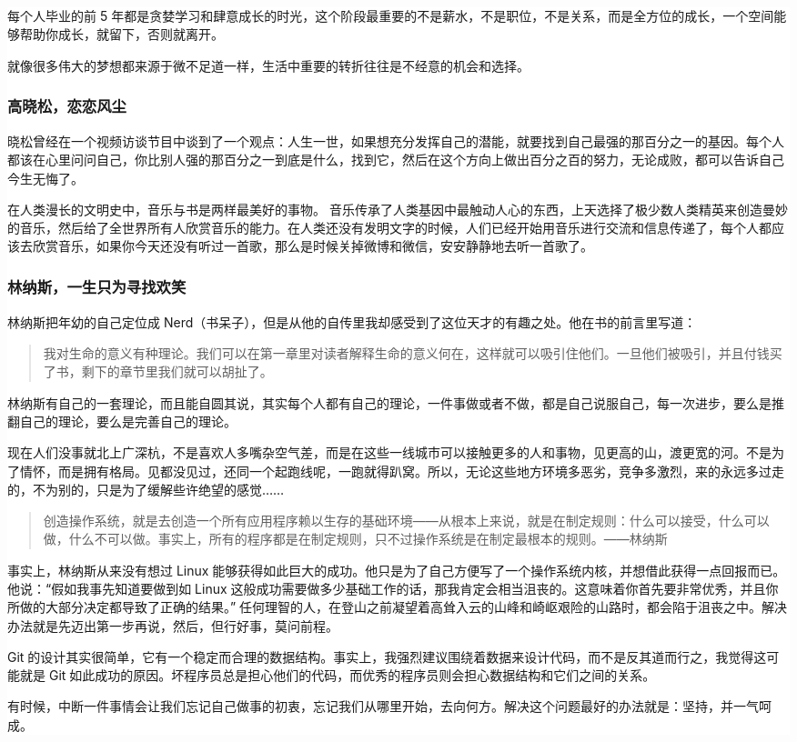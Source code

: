 每个人毕业的前 5 年都是贪婪学习和肆意成长的时光，这个阶段最重要的不是薪水，不是职位，不是关系，而是全方位的成长，一个空间能够帮助你成长，就留下，否则就离开。

就像很多伟大的梦想都来源于微不足道一样，生活中重要的转折往往是不经意的机会和选择。

### 高晓松，恋恋风尘

晓松曾经在一个视频访谈节目中谈到了一个观点：人生一世，如果想充分发挥自己的潜能，就要找到自己最强的那百分之一的基因。每个人都该在心里问问自己，你比别人强的那百分之一到底是什么，找到它，然后在这个方向上做出百分之百的努力，无论成败，都可以告诉自己今生无悔了。

在人类漫长的文明史中，音乐与书是两样最美好的事物。
音乐传承了人类基因中最触动人心的东西，上天选择了极少数人类精英来创造曼妙的音乐，然后给了全世界所有人欣赏音乐的能力。在人类还没有发明文字的时候，人们已经开始用音乐进行交流和信息传递了，每个人都应该去欣赏音乐，如果你今天还没有听过一首歌，那么是时候关掉微博和微信，安安静静地去听一首歌了。

### 林纳斯，一生只为寻找欢笑

林纳斯把年幼的自己定位成 Nerd（书呆子），但是从他的自传里我却感受到了这位天才的有趣之处。他在书的前言里写道：

> 我对生命的意义有种理论。我们可以在第一章里对读者解释生命的意义何在，这样就可以吸引住他们。一旦他们被吸引，并且付钱买了书，剩下的章节里我们就可以胡扯了。

林纳斯有自己的一套理论，而且能自圆其说，其实每个人都有自己的理论，一件事做或者不做，都是自己说服自己，每一次进步，要么是推翻自己的理论，要么是完善自己的理论。

现在人们没事就北上广深杭，不是喜欢人多嘴杂空气差，而是在这些一线城市可以接触更多的人和事物，见更高的山，渡更宽的河。不是为了情怀，而是拥有格局。见都没见过，还同一个起跑线呢，一跑就得趴窝。所以，无论这些地方环境多恶劣，竞争多激烈，来的永远多过走的，不为别的，只是为了缓解些许绝望的感觉……

> 创造操作系统，就是去创造一个所有应用程序赖以生存的基础环境——从根本上来说，就是在制定规则：什么可以接受，什么可以做，什么不可以做。事实上，所有的程序都是在制定规则，只不过操作系统是在制定最根本的规则。——林纳斯

事实上，林纳斯从来没有想过 Linux 能够获得如此巨大的成功。他只是为了自己方便写了一个操作系统内核，并想借此获得一点回报而已。他说：“假如我事先知道要做到如 Linux 这般成功需要做多少基础工作的话，那我肯定会相当沮丧的。这意味着你首先要非常优秀，并且你所做的大部分决定都导致了正确的结果。”
任何理智的人，在登山之前凝望着高耸入云的山峰和崎岖艰险的山路时，都会陷于沮丧之中。解决办法就是先迈出第一步再说，然后，但行好事，莫问前程。

Git 的设计其实很简单，它有一个稳定而合理的数据结构。事实上，我强烈建议围绕着数据来设计代码，而不是反其道而行之，我觉得这可能就是 Git 如此成功的原因。坏程序员总是担心他们的代码，而优秀的程序员则会担心数据结构和它们之间的关系。

有时候，中断一件事情会让我们忘记自己做事的初衷，忘记我们从哪里开始，去向何方。解决这个问题最好的办法就是：坚持，并一气呵成。

